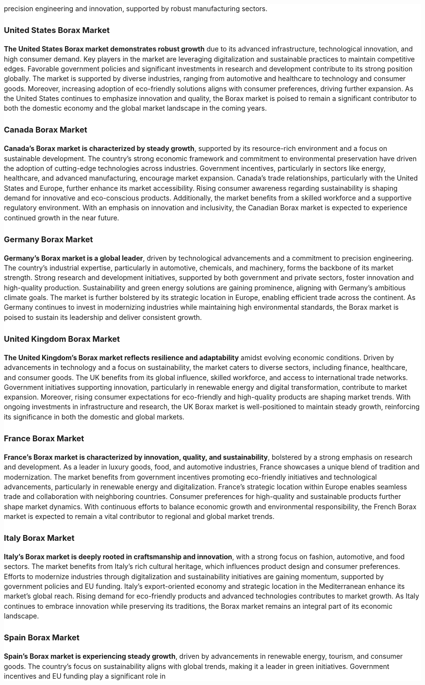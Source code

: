 precision engineering and innovation, supported by robust manufacturing sectors.</span></em></p></blockquote><h3><strong>United States Borax Market</strong></h3><p><strong>The United States Borax market demonstrates robust growth</strong> due to its advanced infrastructure, technological innovation, and high consumer demand. Key players in the market are leveraging digitalization and sustainable practices to maintain competitive edges. Favorable government policies and significant investments in research and development contribute to its strong position globally. The market is supported by diverse industries, ranging from automotive and healthcare to technology and consumer goods. Moreover, increasing adoption of eco-friendly solutions aligns with consumer preferences, driving further expansion. As the United States continues to emphasize innovation and quality, the Borax market is poised to remain a significant contributor to both the domestic economy and the global market landscape in the coming years.</p><h3><strong>Canada Borax Market</strong></h3><p><strong>Canada&rsquo;s Borax market is characterized by steady growth</strong>, supported by its resource-rich environment and a focus on sustainable development. The country&rsquo;s strong economic framework and commitment to environmental preservation have driven the adoption of cutting-edge technologies across industries. Government incentives, particularly in sectors like energy, healthcare, and advanced manufacturing, encourage market expansion. Canada&rsquo;s trade relationships, particularly with the United States and Europe, further enhance its market accessibility. Rising consumer awareness regarding sustainability is shaping demand for innovative and eco-conscious products. Additionally, the market benefits from a skilled workforce and a supportive regulatory environment. With an emphasis on innovation and inclusivity, the Canadian Borax market is expected to experience continued growth in the near future.</p><h3><strong>Germany Borax Market</strong></h3><p><strong>Germany&rsquo;s Borax market is a global leader</strong>, driven by technological advancements and a commitment to precision engineering. The country&rsquo;s industrial expertise, particularly in automotive, chemicals, and machinery, forms the backbone of its market strength. Strong research and development initiatives, supported by both government and private sectors, foster innovation and high-quality production. Sustainability and green energy solutions are gaining prominence, aligning with Germany&rsquo;s ambitious climate goals. The market is further bolstered by its strategic location in Europe, enabling efficient trade across the continent. As Germany continues to invest in modernizing industries while maintaining high environmental standards, the Borax market is poised to sustain its leadership and deliver consistent growth.</p><h3><strong>United Kingdom Borax Market</strong></h3><p><strong>The United Kingdom&rsquo;s Borax market reflects resilience and adaptability</strong> amidst evolving economic conditions. Driven by advancements in technology and a focus on sustainability, the market caters to diverse sectors, including finance, healthcare, and consumer goods. The UK benefits from its global influence, skilled workforce, and access to international trade networks. Government initiatives supporting innovation, particularly in renewable energy and digital transformation, contribute to market expansion. Moreover, rising consumer expectations for eco-friendly and high-quality products are shaping market trends. With ongoing investments in infrastructure and research, the UK Borax market is well-positioned to maintain steady growth, reinforcing its significance in both the domestic and global markets.</p><h3><strong>France Borax Market</strong></h3><p><strong>France&rsquo;s Borax market is characterized by innovation, quality, and sustainability</strong>, bolstered by a strong emphasis on research and development. As a leader in luxury goods, food, and automotive industries, France showcases a unique blend of tradition and modernization. The market benefits from government incentives promoting eco-friendly initiatives and technological advancements, particularly in renewable energy and digitalization. France&rsquo;s strategic location within Europe enables seamless trade and collaboration with neighboring countries. Consumer preferences for high-quality and sustainable products further shape market dynamics. With continuous efforts to balance economic growth and environmental responsibility, the French Borax market is expected to remain a vital contributor to regional and global market trends.</p><h3><strong>Italy Borax Market</strong></h3><p><strong>Italy&rsquo;s Borax market is deeply rooted in craftsmanship and innovation</strong>, with a strong focus on fashion, automotive, and food sectors. The market benefits from Italy&rsquo;s rich cultural heritage, which influences product design and consumer preferences. Efforts to modernize industries through digitalization and sustainability initiatives are gaining momentum, supported by government policies and EU funding. Italy&rsquo;s export-oriented economy and strategic location in the Mediterranean enhance its market&rsquo;s global reach. Rising demand for eco-friendly products and advanced technologies contributes to market growth. As Italy continues to embrace innovation while preserving its traditions, the Borax market remains an integral part of its economic landscape.</p><h3><strong>Spain Borax Market</strong></h3><p><strong>Spain&rsquo;s Borax market is experiencing steady growth</strong>, driven by advancements in renewable energy, tourism, and consumer goods. The country&rsquo;s focus on sustainability aligns with global trends, making it a leader in green initiatives. Government incentives and EU funding play a significant role in
